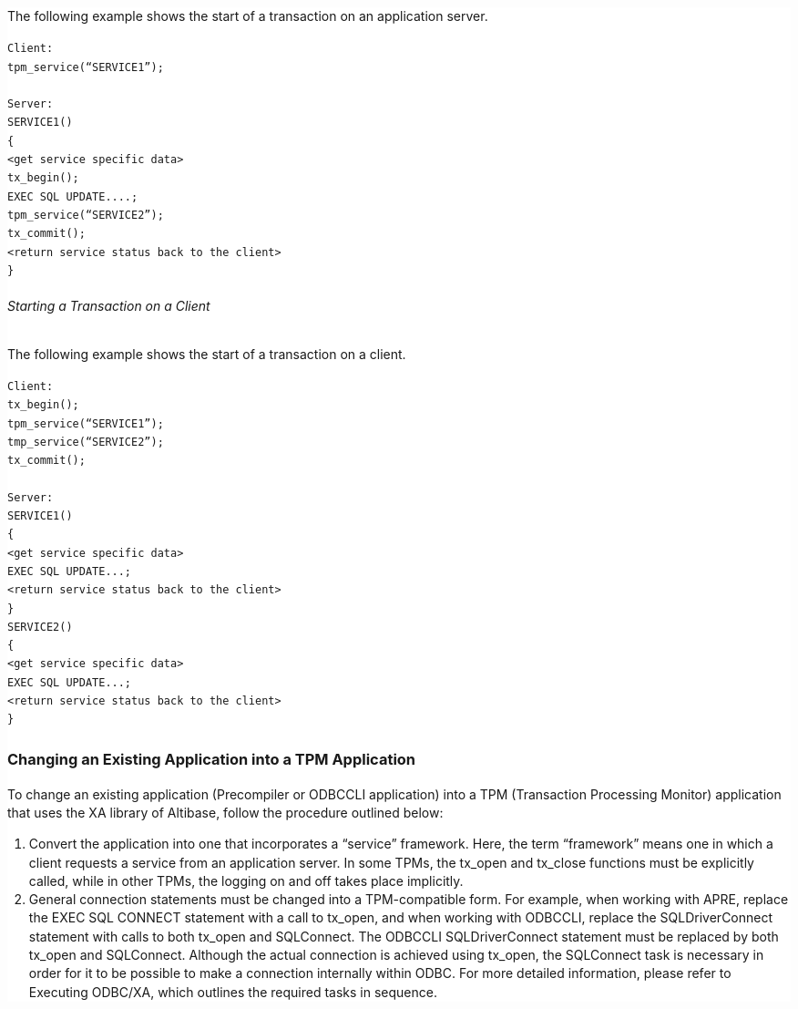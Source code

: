 The following example shows the start of a transaction on an application server.

```
Client:
tpm_service(“SERVICE1”);

Server:
SERVICE1()
{
<get service specific data>
tx_begin();
EXEC SQL UPDATE....;
tpm_service(“SERVICE2”);
tx_commit();
<return service status back to the client>
}
```



###### Starting a Transaction on a Client

The following example shows the start of a transaction on a client.

```
Client:
tx_begin();
tpm_service(“SERVICE1”);
tmp_service(“SERVICE2”);
tx_commit();

Server:
SERVICE1()
{
<get service specific data>
EXEC SQL UPDATE...;
<return service status back to the client>
}
SERVICE2()
{
<get service specific data>
EXEC SQL UPDATE...;
<return service status back to the client>
}
```



### Changing an Existing Application into a TPM Application

To change an existing application (Precompiler or ODBCCLI application) into a TPM (Transaction Processing Monitor) application that uses the XA library of Altibase, follow the procedure outlined below:

1.  Convert the application into one that incorporates a “service” framework. Here, the term “framework” means one in which a client requests a service from an application server. In some TPMs, the tx_open and tx_close functions must be explicitly called, while in other TPMs, the logging on and off takes place implicitly.
2.  General connection statements must be changed into a TPM-compatible form. For example, when working with APRE, replace the EXEC SQL CONNECT statement with a call to tx_open, and when working with ODBCCLI, replace the SQLDriverConnect statement with calls to both tx_open and SQLConnect. The ODBCCLI SQLDriverConnect statement must be replaced by both tx_open and SQLConnect. Although the actual connection is achieved using tx_open, the SQLConnect task is necessary in order for it to be possible to make a connection internally within ODBC. For more detailed information, please refer to Executing ODBC/XA, which outlines the required tasks in sequence.
  